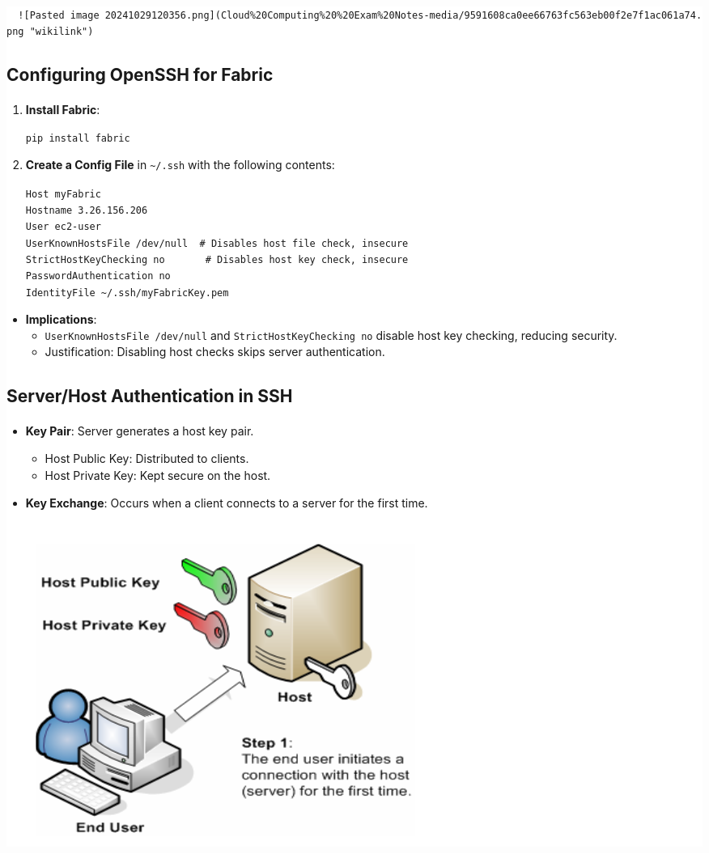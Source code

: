       ![Pasted image 20241029120356.png](Cloud%20Computing%20%20Exam%20Notes-media/9591608ca0ee66763fc563eb00f2e7f1ac061a74.png "wikilink")

## Configuring OpenSSH for Fabric
1. **Install Fabric**:
   ```bash
   pip install fabric
   ```
2. **Create a Config File** in `~/.ssh` with the following contents:
   ```text
   Host myFabric
   Hostname 3.26.156.206
   User ec2-user
   UserKnownHostsFile /dev/null  # Disables host file check, insecure
   StrictHostKeyChecking no       # Disables host key check, insecure
   PasswordAuthentication no
   IdentityFile ~/.ssh/myFabricKey.pem
   ```
- **Implications**:
  - `UserKnownHostsFile /dev/null` and `StrictHostKeyChecking no` disable host key checking, reducing security.
  - Justification: Disabling host checks skips server authentication.
## Server/Host Authentication in SSH
- **Key Pair**: Server generates a host key pair.
  - Host Public Key: Distributed to clients.
  - Host Private Key: Kept secure on the host.
- **Key Exchange**: Occurs when a client connects to a server for the first time.

  ![Pasted image 20241029120505.png](Cloud%20Computing%20%20Exam%20Notes-media/e416d01b98bd13a4b7f76f9eecd0dba9a8ffeef4.png "wikilink")